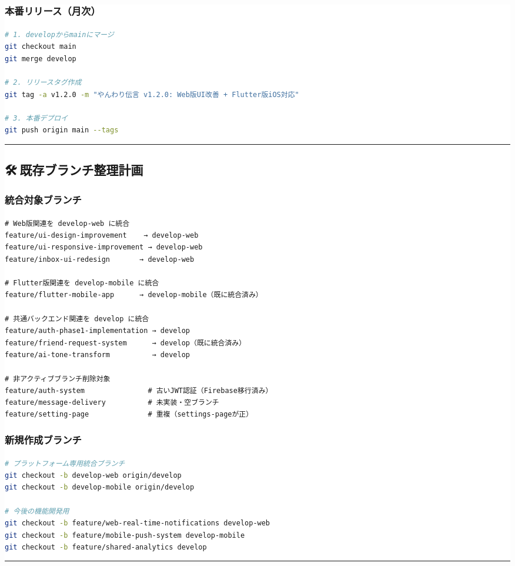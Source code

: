 ### **本番リリース（月次）**
```bash
# 1. developからmainにマージ
git checkout main
git merge develop

# 2. リリースタグ作成
git tag -a v1.2.0 -m "やんわり伝言 v1.2.0: Web版UI改善 + Flutter版iOS対応"

# 3. 本番デプロイ
git push origin main --tags
```

---

## 🛠️ 既存ブランチ整理計画

### **統合対象ブランチ**
```
# Web版関連を develop-web に統合
feature/ui-design-improvement    → develop-web
feature/ui-responsive-improvement → develop-web
feature/inbox-ui-redesign       → develop-web

# Flutter版関連を develop-mobile に統合
feature/flutter-mobile-app      → develop-mobile（既に統合済み）

# 共通バックエンド関連を develop に統合
feature/auth-phase1-implementation → develop
feature/friend-request-system      → develop（既に統合済み）
feature/ai-tone-transform          → develop

# 非アクティブブランチ削除対象
feature/auth-system               # 古いJWT認証（Firebase移行済み）
feature/message-delivery          # 未実装・空ブランチ
feature/setting-page              # 重複（settings-pageが正）
```

### **新規作成ブランチ**
```bash
# プラットフォーム専用統合ブランチ
git checkout -b develop-web origin/develop
git checkout -b develop-mobile origin/develop

# 今後の機能開発用
git checkout -b feature/web-real-time-notifications develop-web
git checkout -b feature/mobile-push-system develop-mobile
git checkout -b feature/shared-analytics develop
```

---
